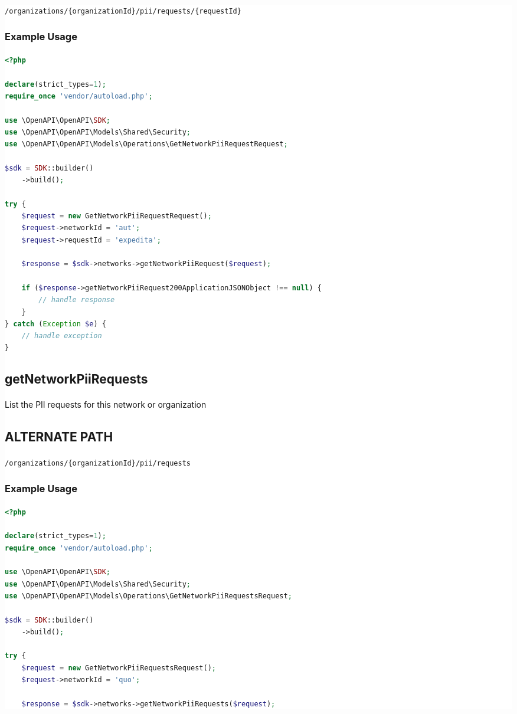 ```
/organizations/{organizationId}/pii/requests/{requestId}
```

### Example Usage

```php
<?php

declare(strict_types=1);
require_once 'vendor/autoload.php';

use \OpenAPI\OpenAPI\SDK;
use \OpenAPI\OpenAPI\Models\Shared\Security;
use \OpenAPI\OpenAPI\Models\Operations\GetNetworkPiiRequestRequest;

$sdk = SDK::builder()
    ->build();

try {
    $request = new GetNetworkPiiRequestRequest();
    $request->networkId = 'aut';
    $request->requestId = 'expedita';

    $response = $sdk->networks->getNetworkPiiRequest($request);

    if ($response->getNetworkPiiRequest200ApplicationJSONObject !== null) {
        // handle response
    }
} catch (Exception $e) {
    // handle exception
}
```

## getNetworkPiiRequests

List the PII requests for this network or organization

## ALTERNATE PATH

```
/organizations/{organizationId}/pii/requests
```

### Example Usage

```php
<?php

declare(strict_types=1);
require_once 'vendor/autoload.php';

use \OpenAPI\OpenAPI\SDK;
use \OpenAPI\OpenAPI\Models\Shared\Security;
use \OpenAPI\OpenAPI\Models\Operations\GetNetworkPiiRequestsRequest;

$sdk = SDK::builder()
    ->build();

try {
    $request = new GetNetworkPiiRequestsRequest();
    $request->networkId = 'quo';

    $response = $sdk->networks->getNetworkPiiRequests($request);

```